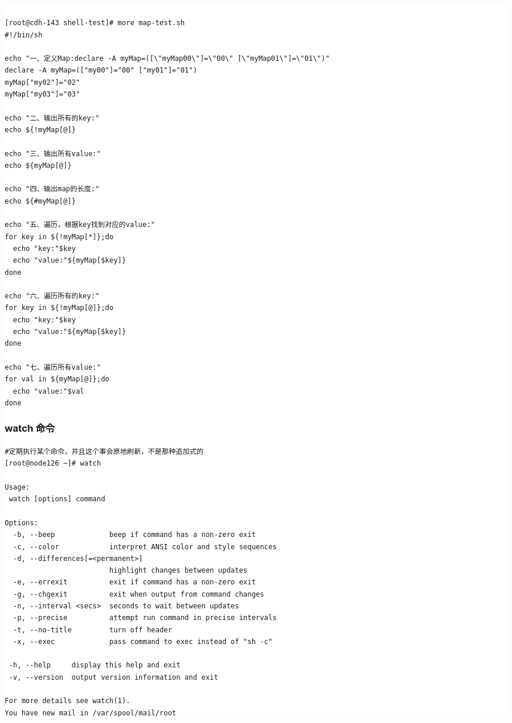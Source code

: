 ```shell

[root@cdh-143 shell-test]# more map-test.sh
#!/bin/sh

echo "一、定义Map:declare -A myMap=([\"myMap00\"]=\"00\" [\"myMap01\"]=\"01\")"
declare -A myMap=(["my00"]="00" ["my01"]="01")
myMap["my02"]="02"
myMap["my03"]="03"

echo "二、输出所有的key:"
echo ${!myMap[@]}

echo "三、输出所有value:"
echo ${myMap[@]}

echo "四、输出map的长度:"
echo ${#myMap[@]}

echo "五、遍历，根据key找到对应的value:"
for key in ${!myMap[*]};do
  echo "key:"$key
  echo "value:"${myMap[$key]}
done

echo "六、遍历所有的key:"
for key in ${!myMap[@]};do
  echo "key:"$key
  echo "value:"${myMap[$key]}
done

echo "七、遍历所有value:"
for val in ${myMap[@]};do
  echo "value:"$val
done
```



### watch 命令

```shell
#定期执行某个命令，并且这个事会原地刷新，不是那种追加式的
[root@node126 ~]# watch

Usage:
 watch [options] command

Options:
  -b, --beep             beep if command has a non-zero exit
  -c, --color            interpret ANSI color and style sequences
  -d, --differences[=<permanent>]
                         highlight changes between updates
  -e, --errexit          exit if command has a non-zero exit
  -g, --chgexit          exit when output from command changes
  -n, --interval <secs>  seconds to wait between updates
  -p, --precise          attempt run command in precise intervals
  -t, --no-title         turn off header
  -x, --exec             pass command to exec instead of "sh -c"

 -h, --help     display this help and exit
 -v, --version  output version information and exit

For more details see watch(1).
You have new mail in /var/spool/mail/root
```